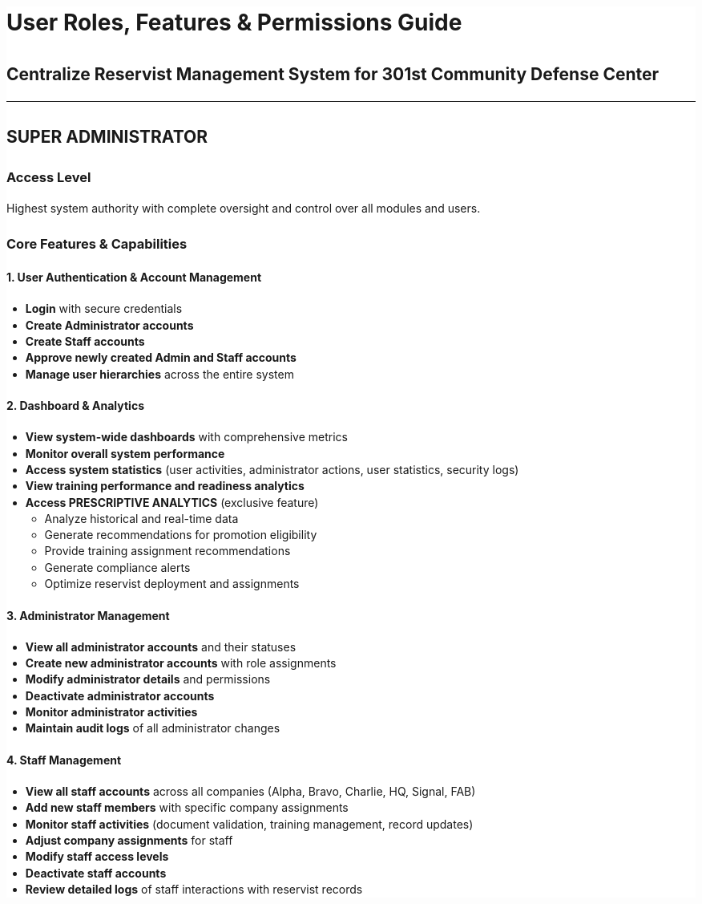 # User Roles, Features & Permissions Guide
## Centralize Reservist Management System for 301st Community Defense Center

---

## **SUPER ADMINISTRATOR**

### **Access Level**
Highest system authority with complete oversight and control over all modules and users.

### **Core Features & Capabilities**

#### **1. User Authentication & Account Management**
- **Login** with secure credentials
- **Create Administrator accounts**
- **Create Staff accounts**
- **Approve newly created Admin and Staff accounts**
- **Manage user hierarchies** across the entire system

#### **2. Dashboard & Analytics**
- **View system-wide dashboards** with comprehensive metrics
- **Monitor overall system performance**
- **Access system statistics** (user activities, administrator actions, user statistics, security logs)
- **View training performance and readiness analytics**
- **Access PRESCRIPTIVE ANALYTICS** (exclusive feature)
  - Analyze historical and real-time data
  - Generate recommendations for promotion eligibility
  - Provide training assignment recommendations
  - Generate compliance alerts
  - Optimize reservist deployment and assignments

#### **3. Administrator Management**
- **View all administrator accounts** and their statuses
- **Create new administrator accounts** with role assignments
- **Modify administrator details** and permissions
- **Deactivate administrator accounts**
- **Monitor administrator activities**
- **Maintain audit logs** of all administrator changes

#### **4. Staff Management**
- **View all staff accounts** across all companies (Alpha, Bravo, Charlie, HQ, Signal, FAB)
- **Add new staff members** with specific company assignments
- **Monitor staff activities** (document validation, training management, record updates)
- **Adjust company assignments** for staff
- **Modify staff access levels**
- **Deactivate staff accounts**
- **Review detailed logs** of staff interactions with reservist records
